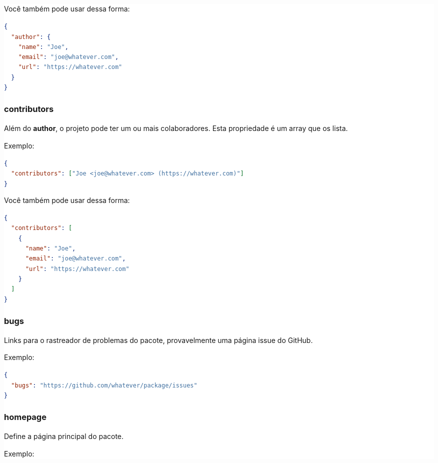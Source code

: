 Você também pode usar dessa forma:

```json
{
  "author": {
    "name": "Joe",
    "email": "joe@whatever.com",
    "url": "https://whatever.com"
  }
}
```

### contributors

Além do **author**, o projeto pode ter um ou mais colaboradores. Esta propriedade é um array que os lista.

Exemplo:

```json
{
  "contributors": ["Joe <joe@whatever.com> (https://whatever.com)"]
}
```

Você também pode usar dessa forma:

```json
{
  "contributors": [
    {
      "name": "Joe",
      "email": "joe@whatever.com",
      "url": "https://whatever.com"
    }
  ]
}
```

### bugs

Links para o rastreador de problemas do pacote, provavelmente uma página issue do GitHub.

Exemplo:

```json
{
  "bugs": "https://github.com/whatever/package/issues"
}
```

### homepage

Define a página principal do pacote.

Exemplo:
